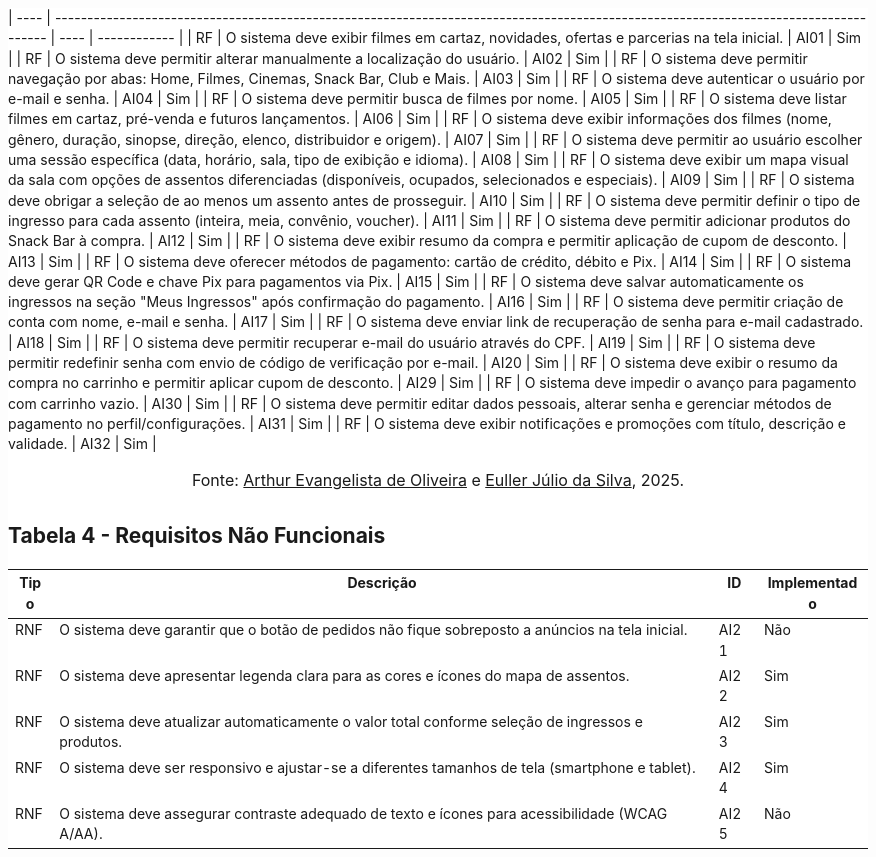 | ---- | ------------------------------------------------------------------------------------------------------------------------------------ | ---- | ------------ |
| RF   | O sistema deve exibir filmes em cartaz, novidades, ofertas e parcerias na tela inicial.                                              | <a id="AI01"></a>AI01 | Sim          |
| RF   | O sistema deve permitir alterar manualmente a localização do usuário.                                                                | <a id="AI02"></a>AI02 | Sim          |
| RF   | O sistema deve permitir navegação por abas: Home, Filmes, Cinemas, Snack Bar, Club e Mais.                                           | <a id="AI03"></a>AI03 | Sim          |
| RF   | O sistema deve autenticar o usuário por e-mail e senha.                                                                              | <a id="AI04"></a>AI04 | Sim          |
| RF   | O sistema deve permitir busca de filmes por nome.                                                                                    | <a id="AI05"></a>AI05 | Sim          |
| RF   | O sistema deve listar filmes em cartaz, pré-venda e futuros lançamentos.                                                             | <a id="AI06"></a>AI06 | Sim          |
| RF   | O sistema deve exibir informações dos filmes (nome, gênero, duração, sinopse, direção, elenco, distribuidor e origem).               | <a id="AI07"></a>AI07 | Sim          |
| RF   | O sistema deve permitir ao usuário escolher uma sessão específica (data, horário, sala, tipo de exibição e idioma).                  | <a id="AI08"></a>AI08 | Sim          |
| RF   | O sistema deve exibir um mapa visual da sala com opções de assentos diferenciadas (disponíveis, ocupados, selecionados e especiais). | <a id="AI09"></a>AI09 | Sim          |
| RF   | O sistema deve obrigar a seleção de ao menos um assento antes de prosseguir.                                                         | <a id="AI10"></a>AI10 | Sim          |
| RF   | O sistema deve permitir definir o tipo de ingresso para cada assento (inteira, meia, convênio, voucher).                             | <a id="AI11"></a>AI11 | Sim          |
| RF   | O sistema deve permitir adicionar produtos do Snack Bar à compra.                                                                    | <a id="AI12"></a>AI12 | Sim          |
| RF   | O sistema deve exibir resumo da compra e permitir aplicação de cupom de desconto.                                                    | <a id="AI13"></a>AI13 | Sim          |
| RF   | O sistema deve oferecer métodos de pagamento: cartão de crédito, débito e Pix.                                                       | <a id="AI14"></a>AI14 | Sim          |
| RF   | O sistema deve gerar QR Code e chave Pix para pagamentos via Pix.                                                                    | <a id="AI15"></a>AI15 | Sim          |
| RF   | O sistema deve salvar automaticamente os ingressos na seção "Meus Ingressos" após confirmação do pagamento.                          | <a id="AI16"></a>AI16 | Sim          |
| RF   | O sistema deve permitir criação de conta com nome, e-mail e senha.                                                                   | <a id="AI17"></a>AI17 | Sim          |
| RF   | O sistema deve enviar link de recuperação de senha para e-mail cadastrado.                                                           | <a id="AI18"></a>AI18 | Sim          |
| RF   | O sistema deve permitir recuperar e-mail do usuário através do CPF.                                                                  | <a id="AI19"></a>AI19 | Sim          |
| RF   | O sistema deve permitir redefinir senha com envio de código de verificação por e-mail.                                               | <a id="AI20"></a>AI20 | Sim          |
| RF   | O sistema deve exibir o resumo da compra no carrinho e permitir aplicar cupom de desconto.                                           | <a id="AI29"></a>AI29 | Sim          |
| RF   | O sistema deve impedir o avanço para pagamento com carrinho vazio.                                                                   | <a id="AI30"></a>AI30 | Sim          |
| RF   | O sistema deve permitir editar dados pessoais, alterar senha e gerenciar métodos de pagamento no perfil/configurações.               | <a id="AI31"></a>AI31 | Sim          |
| RF   | O sistema deve exibir notificações e promoções com título, descrição e validade.                                                     | <a id="AI32"></a>AI32 | Sim          |

<font size="3"><p style="text-align: center">Fonte: [Arthur Evangelista de Oliveira](https://github.com/arthurevg) e [Euller Júlio da Silva](https://github.com/Potatoyz908), 2025.</p></font>

## Tabela 4 - Requisitos Não Funcionais

| Tipo | Descrição                                                                                                              | ID   | Implementado |
| ---- | ---------------------------------------------------------------------------------------------------------------------- | ---- | ------------ |
| RNF  | O sistema deve garantir que o botão de pedidos não fique sobreposto a anúncios na tela inicial.                        | <a id="AI21"></a>AI21 | Não          |
| RNF  | O sistema deve apresentar legenda clara para as cores e ícones do mapa de assentos.                                    | <a id="AI22"></a>AI22 | Sim          |
| RNF  | O sistema deve atualizar automaticamente o valor total conforme seleção de ingressos e produtos.                       | <a id="AI23"></a>AI23 | Sim          |
| RNF  | O sistema deve ser responsivo e ajustar-se a diferentes tamanhos de tela (smartphone e tablet).                        | <a id="AI24"></a>AI24 | Sim          |
| RNF  | O sistema deve assegurar contraste adequado de texto e ícones para acessibilidade (WCAG A/AA).                         | <a id="AI25"></a>AI25 | Não          |